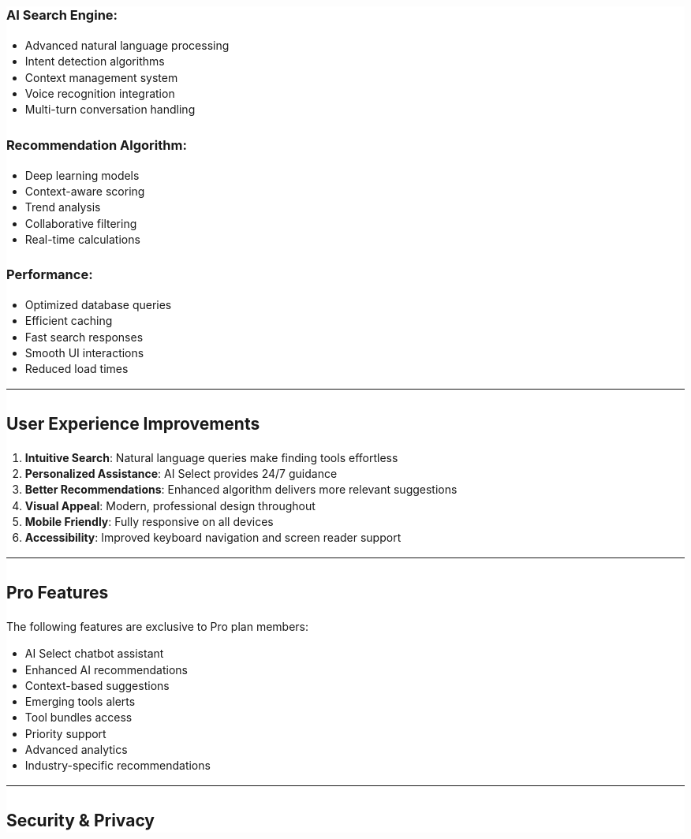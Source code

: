 ### AI Search Engine:
- Advanced natural language processing
- Intent detection algorithms
- Context management system
- Voice recognition integration
- Multi-turn conversation handling

### Recommendation Algorithm:
- Deep learning models
- Context-aware scoring
- Trend analysis
- Collaborative filtering
- Real-time calculations

### Performance:
- Optimized database queries
- Efficient caching
- Fast search responses
- Smooth UI interactions
- Reduced load times

---

## User Experience Improvements

1. **Intuitive Search**: Natural language queries make finding tools effortless
2. **Personalized Assistance**: AI Select provides 24/7 guidance
3. **Better Recommendations**: Enhanced algorithm delivers more relevant suggestions
4. **Visual Appeal**: Modern, professional design throughout
5. **Mobile Friendly**: Fully responsive on all devices
6. **Accessibility**: Improved keyboard navigation and screen reader support

---

## Pro Features

The following features are exclusive to Pro plan members:

- AI Select chatbot assistant
- Enhanced AI recommendations
- Context-based suggestions
- Emerging tools alerts
- Tool bundles access
- Priority support
- Advanced analytics
- Industry-specific recommendations

---

## Security & Privacy
